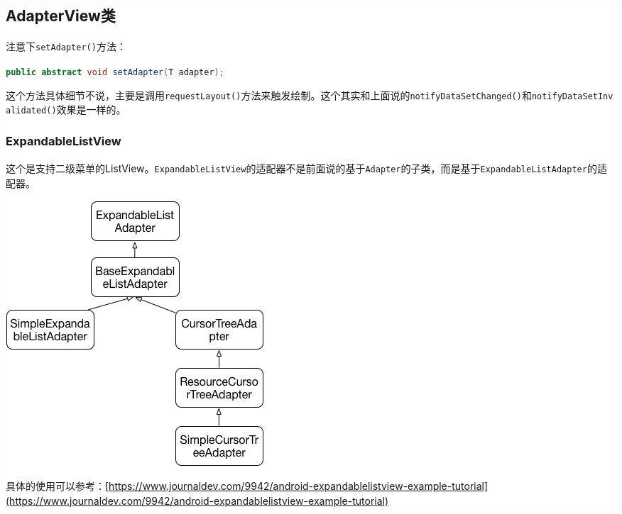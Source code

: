 ## AdapterView类

注意下`setAdapter()`方法：

```java
public abstract void setAdapter(T adapter);
```

这个方法具体细节不说，主要是调用`requestLayout()`方法来触发绘制。这个其实和上面说的`notifyDataSetChanged()`和`notifyDataSetInvalidated()`效果是一样的。

### ExpandableListView

这个是支持二级菜单的ListView。`ExpandableListView`的适配器不是前面说的基于`Adapter`的子类，而是基于`ExpandableListAdapter`的适配器。

![](./imgs/expandable_adapter.png)

具体的使用可以参考：[https://www.journaldev.com/9942/android-expandablelistview-example-tutorial](https://www.journaldev.com/9942/android-expandablelistview-example-tutorial)